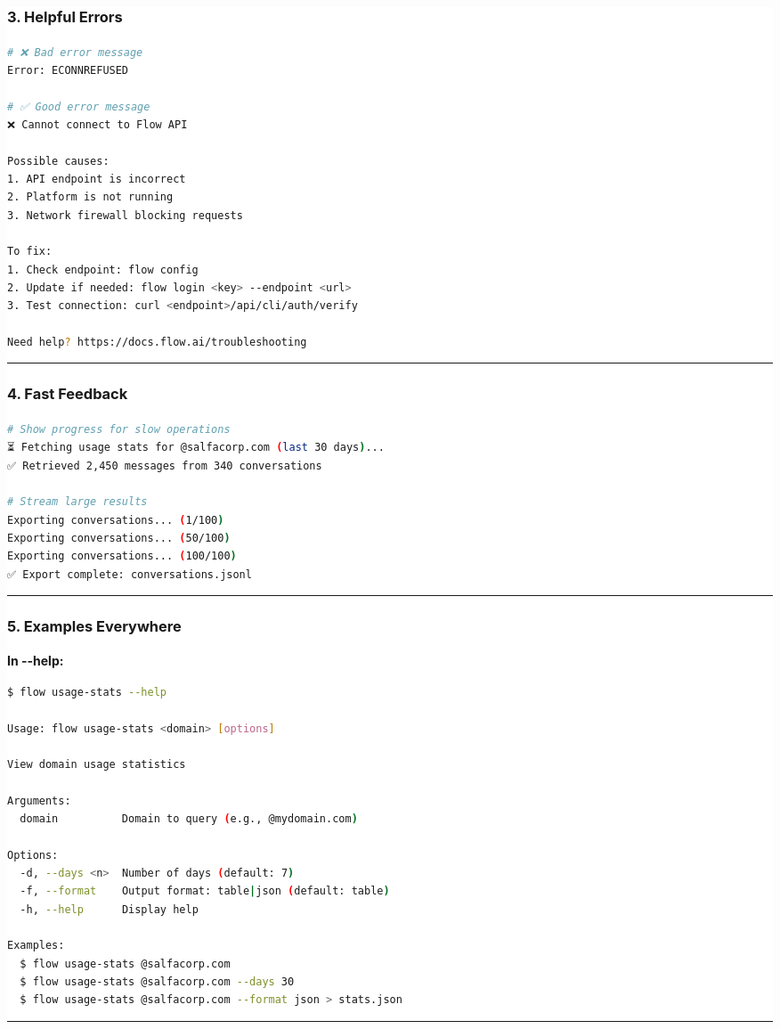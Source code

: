 
### 3. **Helpful Errors**

```bash
# ❌ Bad error message
Error: ECONNREFUSED

# ✅ Good error message
❌ Cannot connect to Flow API

Possible causes:
1. API endpoint is incorrect
2. Platform is not running
3. Network firewall blocking requests

To fix:
1. Check endpoint: flow config
2. Update if needed: flow login <key> --endpoint <url>
3. Test connection: curl <endpoint>/api/cli/auth/verify

Need help? https://docs.flow.ai/troubleshooting
```

---

### 4. **Fast Feedback**

```bash
# Show progress for slow operations
⏳ Fetching usage stats for @salfacorp.com (last 30 days)...
✅ Retrieved 2,450 messages from 340 conversations

# Stream large results
Exporting conversations... (1/100)
Exporting conversations... (50/100)
Exporting conversations... (100/100)
✅ Export complete: conversations.jsonl
```

---

### 5. **Examples Everywhere**

**In --help:**
```bash
$ flow usage-stats --help

Usage: flow usage-stats <domain> [options]

View domain usage statistics

Arguments:
  domain          Domain to query (e.g., @mydomain.com)

Options:
  -d, --days <n>  Number of days (default: 7)
  -f, --format    Output format: table|json (default: table)
  -h, --help      Display help

Examples:
  $ flow usage-stats @salfacorp.com
  $ flow usage-stats @salfacorp.com --days 30
  $ flow usage-stats @salfacorp.com --format json > stats.json
```

---